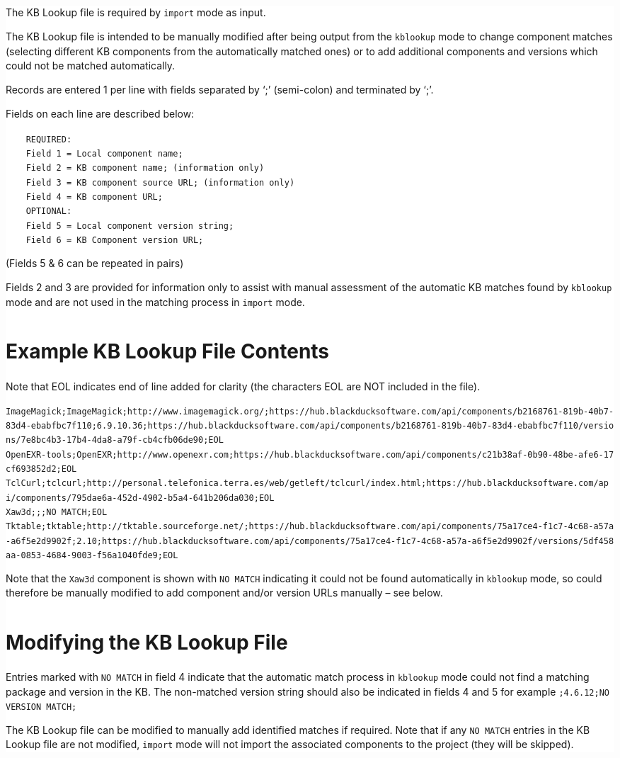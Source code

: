 The KB Lookup file is required by `import` mode as input.

The KB Lookup file is intended to be manually modified after being output from the `kblookup` mode to change component matches (selecting different KB components from the automatically matched ones) or to add additional components and versions which could not be matched automatically.

Records are entered 1 per line with fields separated by ‘;’ (semi-colon) and terminated by ‘;’.

Fields on each line are described below:

        REQUIRED:
        Field 1 = Local component name;
        Field 2 = KB component name; (information only)
        Field 3 = KB component source URL; (information only)
        Field 4 = KB component URL;
        OPTIONAL:
        Field 5 = Local component version string;
        Field 6 = KB Component version URL;

(Fields 5 & 6 can be repeated in pairs)

Fields 2 and 3 are provided for information only to assist with manual assessment of the automatic KB matches found by `kblookup` mode and are not used in the matching process in `import` mode.

# Example KB Lookup File Contents

Note that EOL indicates end of line added for clarity (the characters EOL are NOT included in the file).

    ImageMagick;ImageMagick;http://www.imagemagick.org/;https://hub.blackducksoftware.com/api/components/b2168761-819b-40b7-83d4-ebabfbc7f110;6.9.10.36;https://hub.blackducksoftware.com/api/components/b2168761-819b-40b7-83d4-ebabfbc7f110/versions/7e8bc4b3-17b4-4da8-a79f-cb4cfb06de90;EOL
    OpenEXR-tools;OpenEXR;http://www.openexr.com;https://hub.blackducksoftware.com/api/components/c21b38af-0b90-48be-afe6-17cf693852d2;EOL
    TclCurl;tclcurl;http://personal.telefonica.terra.es/web/getleft/tclcurl/index.html;https://hub.blackducksoftware.com/api/components/795dae6a-452d-4902-b5a4-641b206da030;EOL
    Xaw3d;;;NO MATCH;EOL
    Tktable;tktable;http://tktable.sourceforge.net/;https://hub.blackducksoftware.com/api/components/75a17ce4-f1c7-4c68-a57a-a6f5e2d9902f;2.10;https://hub.blackducksoftware.com/api/components/75a17ce4-f1c7-4c68-a57a-a6f5e2d9902f/versions/5df458aa-0853-4684-9003-f56a1040fde9;EOL

Note that the `Xaw3d` component is shown with `NO MATCH` indicating it could not be found automatically in `kblookup` mode, so could therefore be manually modified to add component and/or version URLs manually – see below.

# Modifying the KB Lookup File

Entries marked with `NO MATCH` in field 4 indicate that the automatic match process in `kblookup` mode could not find a matching package and version in the KB. The non-matched version string should also be indicated in fields 4 and 5 for example `;4.6.12;NO VERSION MATCH;`

The KB Lookup file can be modified to manually add identified matches if required. Note that if any `NO MATCH` entries in the KB Lookup file are not modified, `import` mode will not import the associated components to the project (they will be skipped).
